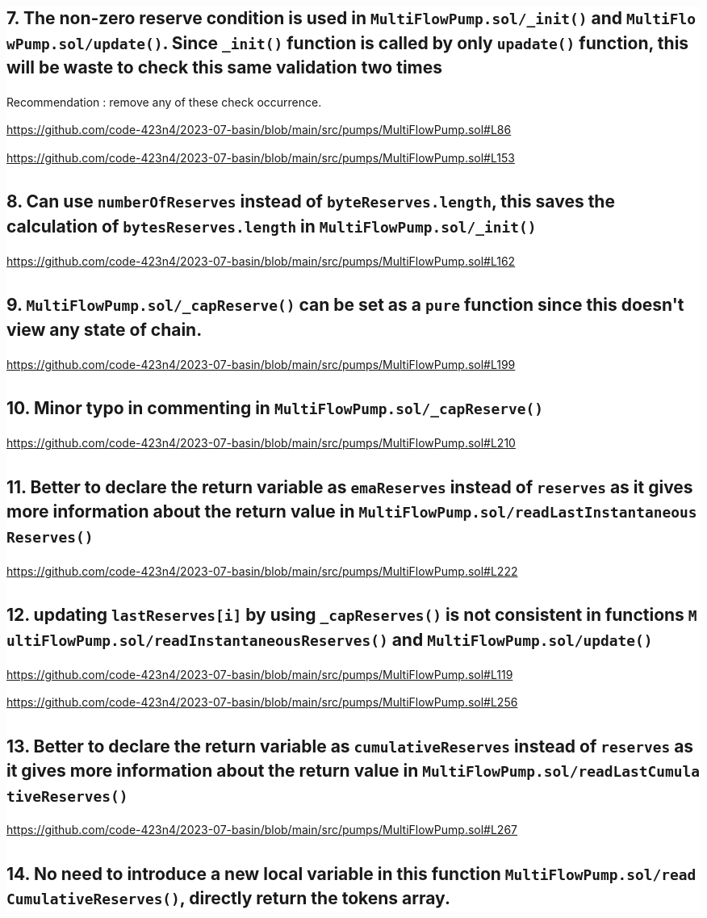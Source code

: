 ## 7. The non-zero reserve condition is used in `MultiFlowPump.sol/_init()` and  `MultiFlowPump.sol/update()`. Since `_init()` function is called by only `upadate()` function, this will be waste to check this same validation two times 

Recommendation : remove any of these check occurrence.

https://github.com/code-423n4/2023-07-basin/blob/main/src/pumps/MultiFlowPump.sol#L86

https://github.com/code-423n4/2023-07-basin/blob/main/src/pumps/MultiFlowPump.sol#L153

## 8. Can use `numberOfReserves` instead of `byteReserves.length`, this saves the calculation of `bytesReserves.length` in `MultiFlowPump.sol/_init()`

https://github.com/code-423n4/2023-07-basin/blob/main/src/pumps/MultiFlowPump.sol#L162

## 9. `MultiFlowPump.sol/_capReserve()` can be set as a `pure` function since this doesn't view any state of chain.

https://github.com/code-423n4/2023-07-basin/blob/main/src/pumps/MultiFlowPump.sol#L199

## 10. Minor typo in commenting in `MultiFlowPump.sol/_capReserve()`

https://github.com/code-423n4/2023-07-basin/blob/main/src/pumps/MultiFlowPump.sol#L210

## 11. Better to declare the return variable as `emaReserves` instead of `reserves` as it gives more information about the return value in `MultiFlowPump.sol/readLastInstantaneousReserves()`

https://github.com/code-423n4/2023-07-basin/blob/main/src/pumps/MultiFlowPump.sol#L222

## 12. updating `lastReserves[i]` by using `_capReserves()` is not consistent in functions `MultiFlowPump.sol/readInstantaneousReserves()` and `MultiFlowPump.sol/update()`

https://github.com/code-423n4/2023-07-basin/blob/main/src/pumps/MultiFlowPump.sol#L119

https://github.com/code-423n4/2023-07-basin/blob/main/src/pumps/MultiFlowPump.sol#L256

## 13. Better to declare the return variable as `cumulativeReserves` instead of `reserves` as it gives more information about the return value in `MultiFlowPump.sol/readLastCumulativeReserves()`

https://github.com/code-423n4/2023-07-basin/blob/main/src/pumps/MultiFlowPump.sol#L267

## 14. No need to introduce a new local variable in this function `MultiFlowPump.sol/readCumulativeReserves()`, directly return the tokens array.
